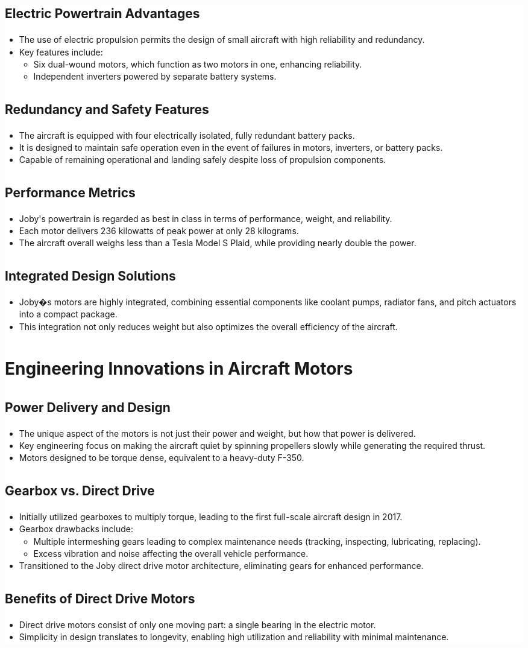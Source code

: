 ## Electric Powertrain Advantages
- The use of electric propulsion permits the design of small aircraft with high reliability and redundancy.
- Key features include:
  - Six dual-wound motors, which function as two motors in one, enhancing reliability.
  - Independent inverters powered by separate battery systems.

## Redundancy and Safety Features
- The aircraft is equipped with four electrically isolated, fully redundant battery packs.
- It is designed to maintain safe operation even in the event of failures in motors, inverters, or battery packs.
- Capable of remaining operational and landing safely despite loss of propulsion components.

## Performance Metrics
- Joby's powertrain is regarded as best in class in terms of performance, weight, and reliability.
- Each motor delivers 236 kilowatts of peak power at only 28 kilograms.
- The aircraft overall weighs less than a Tesla Model S Plaid, while providing nearly double the power.

## Integrated Design Solutions
- Joby�s motors are highly integrated, combining essential components like coolant pumps, radiator fans, and pitch actuators into a compact package.
- This integration not only reduces weight but also optimizes the overall efficiency of the aircraft.

# Engineering Innovations in Aircraft Motors

## Power Delivery and Design
- The unique aspect of the motors is not just their power and weight, but how that power is delivered.
- Key engineering focus on making the aircraft quiet by spinning propellers slowly while generating the required thrust.
- Motors designed to be torque dense, equivalent to a heavy-duty F-350.

## Gearbox vs. Direct Drive
- Initially utilized gearboxes to multiply torque, leading to the first full-scale aircraft design in 2017.
- Gearbox drawbacks include:
  - Multiple intermeshing gears leading to complex maintenance needs (tracking, inspecting, lubricating, replacing).
  - Excess vibration and noise affecting the overall vehicle performance.
- Transitioned to the Joby direct drive motor architecture, eliminating gears for enhanced performance.

## Benefits of Direct Drive Motors
- Direct drive motors consist of only one moving part: a single bearing in the electric motor.
- Simplicity in design translates to longevity, enabling high utilization and reliability with minimal maintenance.
